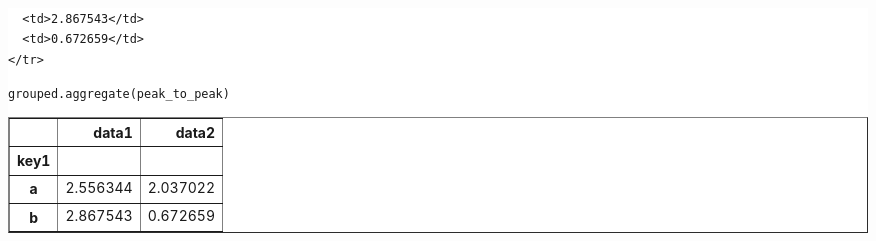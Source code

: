       <td>2.867543</td>
      <td>0.672659</td>
    </tr>
  </tbody>
</table>
</div>




```python
grouped.aggregate(peak_to_peak)
```




<div>
<style scoped>
    .dataframe tbody tr th:only-of-type {
        vertical-align: middle;
    }

    .dataframe tbody tr th {
        vertical-align: top;
    }

    .dataframe thead th {
        text-align: right;
    }
</style>
<table border="1" class="dataframe">
  <thead>
    <tr style="text-align: right;">
      <th></th>
      <th>data1</th>
      <th>data2</th>
    </tr>
    <tr>
      <th>key1</th>
      <th></th>
      <th></th>
    </tr>
  </thead>
  <tbody>
    <tr>
      <th>a</th>
      <td>2.556344</td>
      <td>2.037022</td>
    </tr>
    <tr>
      <th>b</th>
      <td>2.867543</td>
      <td>0.672659</td>
    </tr>
  </tbody>
</table>
</div>
